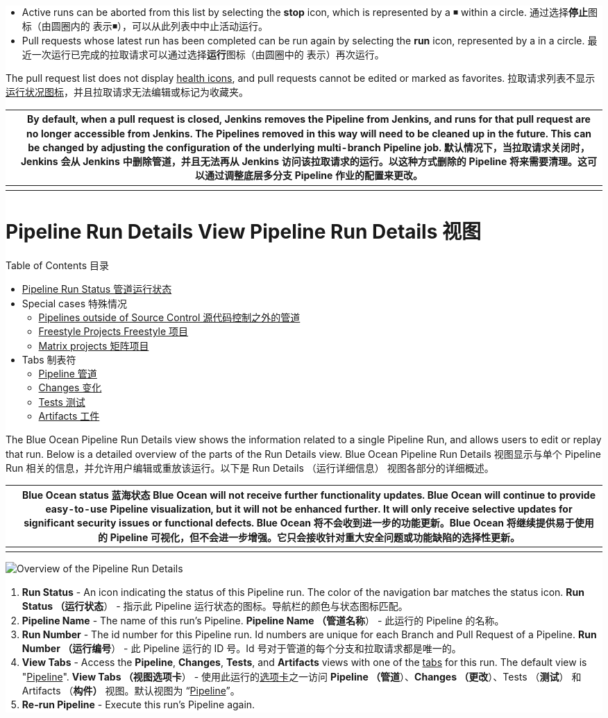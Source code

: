 - Active runs can be aborted from this list by selecting the **stop** icon, which is represented by a ◾ within a circle.
  通过选择**停止**图标（由圆圈内的 表示◾），可以从此列表中中止活动运行。
- Pull requests whose latest run has been completed can be run again by selecting the **run** icon, represented by a  in a circle.
  最近一次运行已完成的拉取请求可以通过选择**运行**图标（由圆圈中的 表示）再次运行。

The pull request list does not display [health icons](https://www.jenkins.io/doc/book/blueocean/dashboard/#pipeline-health), and pull requests cannot be edited or marked as favorites.
拉取请求列表不显示[运行状况图标](https://www.jenkins.io/doc/book/blueocean/dashboard/#pipeline-health)，并且拉取请求无法编辑或标记为收藏夹。

|      | By default, when a pull request is closed, Jenkins removes the Pipeline  from Jenkins, and runs for that pull request are no longer accessible  from Jenkins. The Pipelines removed in this way will need to be cleaned up in the  future. This can be changed by adjusting the configuration of the underlying  multi-branch Pipeline job.  默认情况下，当拉取请求关闭时，Jenkins 会从 Jenkins 中删除管道，并且无法再从 Jenkins 访问该拉取请求的运行。以这种方式删除的 Pipeline 将来需要清理。这可以通过调整底层多分支 Pipeline 作业的配置来更改。 |
| ---- | ------------------------------------------------------------ |
|      |                                                              |

# Pipeline Run Details View  Pipeline Run Details 视图

Table of Contents 目录

- [Pipeline Run Status 管道运行状态](https://www.jenkins.io/doc/book/blueocean/pipeline-run-details/#pipeline-run-status)
- Special cases 特殊情况
  - [Pipelines outside of Source Control
    源代码控制之外的管道](https://www.jenkins.io/doc/book/blueocean/pipeline-run-details/#pipelines-outside-of-source-control)
  - [Freestyle Projects Freestyle 项目](https://www.jenkins.io/doc/book/blueocean/pipeline-run-details/#freestyle-projects)
  - [Matrix projects 矩阵项目](https://www.jenkins.io/doc/book/blueocean/pipeline-run-details/#matrix-projects)
- Tabs 制表符
  - [Pipeline 管道](https://www.jenkins.io/doc/book/blueocean/pipeline-run-details/#pipeline)
  - [Changes 变化](https://www.jenkins.io/doc/book/blueocean/pipeline-run-details/#changes)
  - [Tests 测试](https://www.jenkins.io/doc/book/blueocean/pipeline-run-details/#tests)
  - [Artifacts 工件](https://www.jenkins.io/doc/book/blueocean/pipeline-run-details/#artifacts)

The Blue Ocean Pipeline Run Details view shows the information related to a single Pipeline Run, and allows users to edit or replay that run. Below is a detailed overview of the parts of the Run Details view.
Blue Ocean Pipeline Run Details 视图显示与单个 Pipeline Run 相关的信息，并允许用户编辑或重放该运行。以下是 Run Details （运行详细信息） 视图各部分的详细概述。

|      | Blue Ocean status 蓝海状态 Blue Ocean will not receive further functionality updates. Blue Ocean will continue to provide easy-to-use Pipeline visualization, but it will not be enhanced further. It will only receive selective updates for significant security issues or functional defects. Blue Ocean 将不会收到进一步的功能更新。Blue Ocean 将继续提供易于使用的 Pipeline 可视化，但不会进一步增强。它只会接收针对重大安全问题或功能缺陷的选择性更新。 |
| ---- | ------------------------------------------------------------ |
|      |                                                              |

![Overview of the Pipeline Run Details](https://www.jenkins.io/doc/book/resources/blueocean/pipeline-run-details/overview.png)

1. **Run Status** - An icon indicating the status of this Pipeline run. The color of the navigation bar matches the status icon.
   **Run Status （运行状态**） - 指示此 Pipeline 运行状态的图标。导航栏的颜色与状态图标匹配。
2. **Pipeline Name** - The name of this run’s Pipeline.
   **Pipeline Name （管道名称**） - 此运行的 Pipeline 的名称。
3. **Run Number** - The id number for this Pipeline run. Id numbers are unique for each Branch and Pull Request of a Pipeline.
   **Run Number （运行编号**） - 此 Pipeline 运行的 ID 号。Id 号对于管道的每个分支和拉取请求都是唯一的。
4. **View Tabs** - Access the **Pipeline**, **Changes**, **Tests**, and **Artifacts** views with one of the [tabs](https://www.jenkins.io/doc/book/blueocean/pipeline-run-details/#tabs) for this run. The default view is "[Pipeline](https://www.jenkins.io/doc/book/blueocean/pipeline-run-details/#pipeline)".
   **View Tabs （视图选项卡**） - 使用此运行的[选项卡](https://www.jenkins.io/doc/book/blueocean/pipeline-run-details/#tabs)之一访问 **Pipeline （管道**）、**Changes （更改**）、Tests （**测试**） 和 Artifacts （**构件）** 视图。默认视图为 “[Pipeline](https://www.jenkins.io/doc/book/blueocean/pipeline-run-details/#pipeline)”。
5. **Re-run Pipeline** - Execute this run’s Pipeline again.